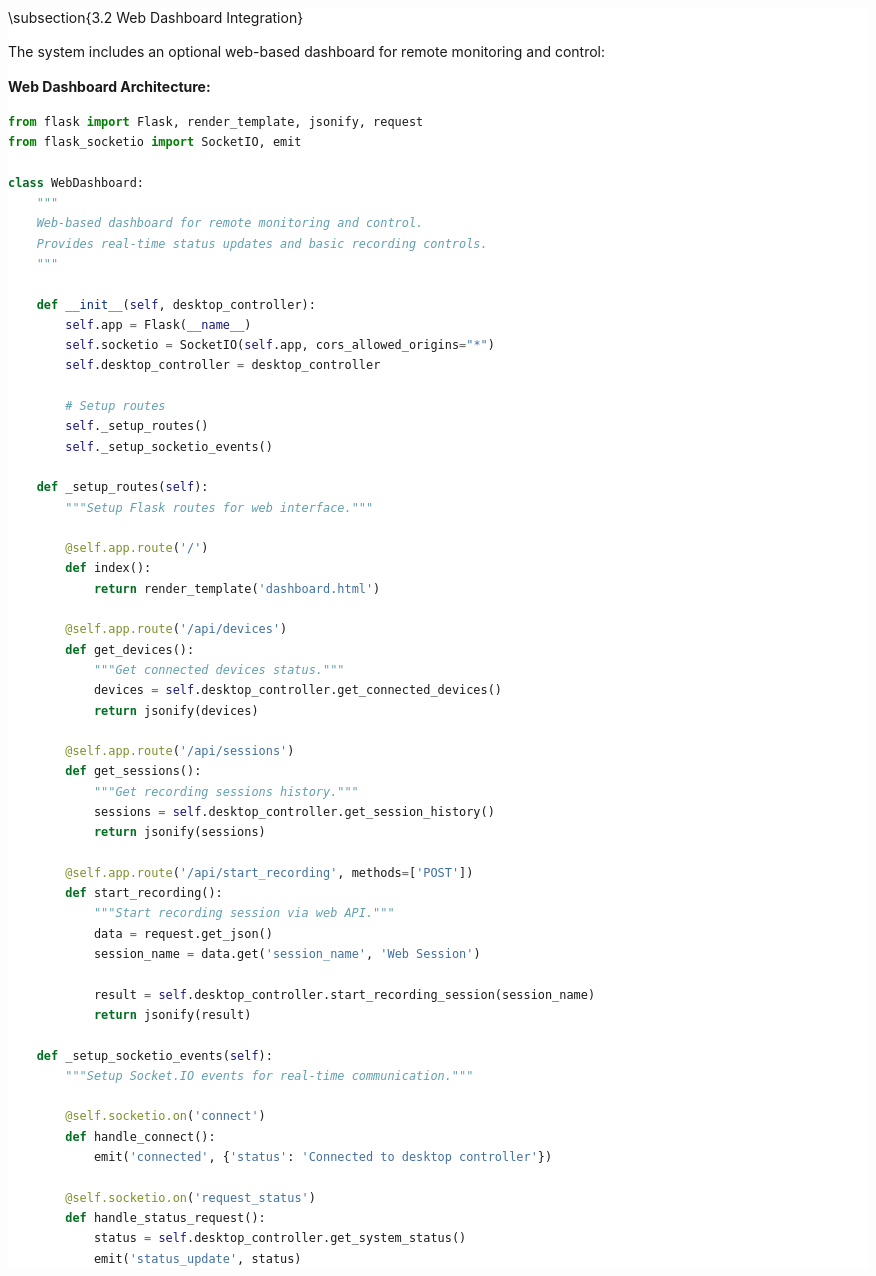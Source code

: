 \subsection{3.2 Web Dashboard Integration}

The system includes an optional web-based dashboard for remote monitoring and control:

**Web Dashboard Architecture:**
```python
from flask import Flask, render_template, jsonify, request
from flask_socketio import SocketIO, emit

class WebDashboard:
    """
    Web-based dashboard for remote monitoring and control.
    Provides real-time status updates and basic recording controls.
    """
    
    def __init__(self, desktop_controller):
        self.app = Flask(__name__)
        self.socketio = SocketIO(self.app, cors_allowed_origins="*")
        self.desktop_controller = desktop_controller
        
        # Setup routes
        self._setup_routes()
        self._setup_socketio_events()
    
    def _setup_routes(self):
        """Setup Flask routes for web interface."""
        
        @self.app.route('/')
        def index():
            return render_template('dashboard.html')
        
        @self.app.route('/api/devices')
        def get_devices():
            """Get connected devices status."""
            devices = self.desktop_controller.get_connected_devices()
            return jsonify(devices)
        
        @self.app.route('/api/sessions')
        def get_sessions():
            """Get recording sessions history."""
            sessions = self.desktop_controller.get_session_history()
            return jsonify(sessions)
        
        @self.app.route('/api/start_recording', methods=['POST'])
        def start_recording():
            """Start recording session via web API."""
            data = request.get_json()
            session_name = data.get('session_name', 'Web Session')
            
            result = self.desktop_controller.start_recording_session(session_name)
            return jsonify(result)
    
    def _setup_socketio_events(self):
        """Setup Socket.IO events for real-time communication."""
        
        @self.socketio.on('connect')
        def handle_connect():
            emit('connected', {'status': 'Connected to desktop controller'})
        
        @self.socketio.on('request_status')
        def handle_status_request():
            status = self.desktop_controller.get_system_status()
            emit('status_update', status)
```
